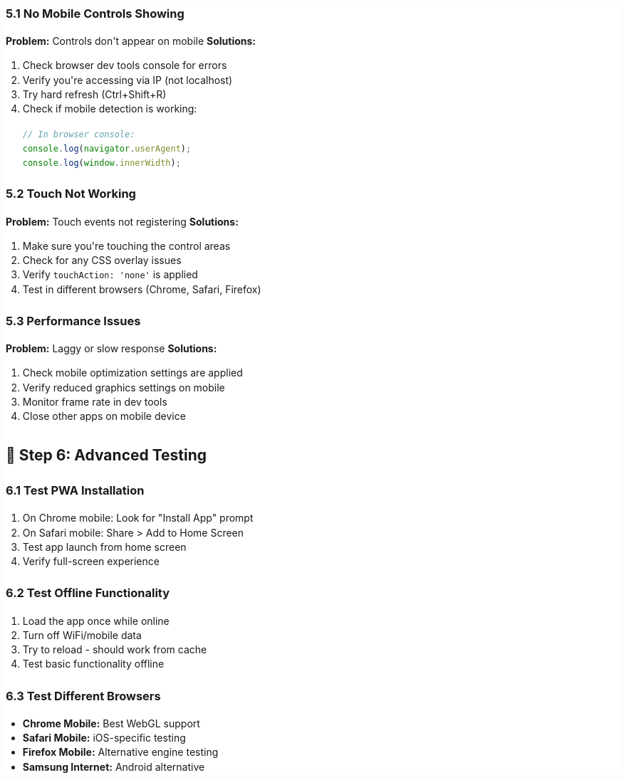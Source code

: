### **5.1 No Mobile Controls Showing**
**Problem:** Controls don't appear on mobile
**Solutions:**
1. Check browser dev tools console for errors
2. Verify you're accessing via IP (not localhost)
3. Try hard refresh (Ctrl+Shift+R)
4. Check if mobile detection is working:
   ```javascript
   // In browser console:
   console.log(navigator.userAgent);
   console.log(window.innerWidth);
   ```

### **5.2 Touch Not Working**
**Problem:** Touch events not registering
**Solutions:**
1. Make sure you're touching the control areas
2. Check for any CSS overlay issues
3. Verify `touchAction: 'none'` is applied
4. Test in different browsers (Chrome, Safari, Firefox)

### **5.3 Performance Issues**
**Problem:** Laggy or slow response
**Solutions:**
1. Check mobile optimization settings are applied
2. Verify reduced graphics settings on mobile
3. Monitor frame rate in dev tools
4. Close other apps on mobile device

## 🎯 Step 6: Advanced Testing

### **6.1 Test PWA Installation**
1. On Chrome mobile: Look for "Install App" prompt
2. On Safari mobile: Share > Add to Home Screen
3. Test app launch from home screen
4. Verify full-screen experience

### **6.2 Test Offline Functionality**
1. Load the app once while online
2. Turn off WiFi/mobile data
3. Try to reload - should work from cache
4. Test basic functionality offline

### **6.3 Test Different Browsers**
- **Chrome Mobile:** Best WebGL support
- **Safari Mobile:** iOS-specific testing
- **Firefox Mobile:** Alternative engine testing
- **Samsung Internet:** Android alternative
